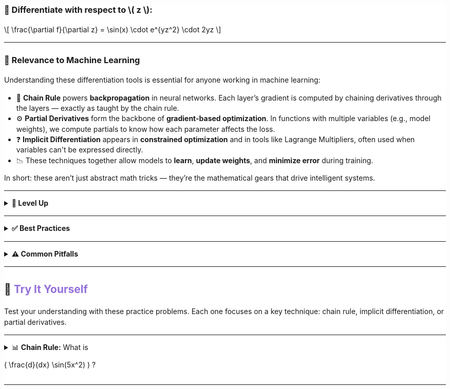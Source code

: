 
### 🔹 Differentiate with respect to \\( z \\):

\\[
\frac{\partial f}{\partial z} = \sin(x) \cdot e^{yz^2} \cdot 2yz
\\]

---
### 🤖 Relevance to Machine Learning

Understanding these differentiation tools is essential for anyone working in machine learning:

- 🧮 **Chain Rule** powers **backpropagation** in neural networks. Each layer’s gradient is computed by chaining derivatives through the layers — exactly as taught by the chain rule.
- ⚙️ **Partial Derivatives** form the backbone of **gradient-based optimization**. In functions with multiple variables (e.g., model weights), we compute partials to know how each parameter affects the loss.
- ❓ **Implicit Differentiation** appears in **constrained optimization** and in tools like Lagrange Multipliers, often used when variables can't be expressed directly.
- 📉 These techniques together allow models to **learn**, **update weights**, and **minimize error** during training.

In short: these aren’t just abstract math tricks — they’re the mathematical gears that drive intelligent systems.

---
<details class="level-up-box"><summary class="level-up-title"><strong>🚀 Level Up</strong></summary></details>

---
<details class="custom-box custom-best"><summary><strong>✅ Best Practices</strong></summary></details>


---

<details class="custom-box custom-warning"><summary><strong>⚠️ Common Pitfalls</strong></summary></details>


---


## 📌 <span style="color:#9370DB;">Try It Yourself</span>

Test your understanding with these practice problems. Each one focuses on a key technique: chain rule, implicit differentiation, or partial derivatives.

---

<details><summary>📊 <strong>Chain Rule:</strong> What is 

 \( \frac{d}{dx} \sin(5x^2) \)
?</summary></details>

---
